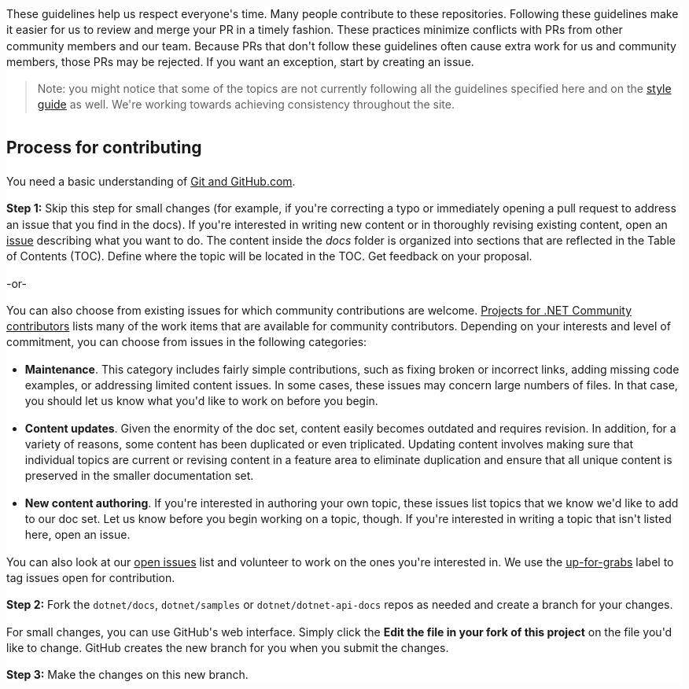 These guidelines help us respect everyone's time. Many people contribute to these repositories. Following these guidelines make it easier for us to review and merge your PR in a timely fashion. These practices minimize conflicts with PRs from other community members and our team. Because PRs that don't follow these guidelines often cause extra work for us and community members, those PRs may be rejected. If you want an exception, start by creating an issue.

> Note: you might notice that some of the topics are not currently following all the guidelines specified here and on the [style guide](./styleguide/template.md) as well. We're working towards achieving consistency throughout the site.

## Process for contributing

You need a basic understanding of [Git and GitHub.com](https://guides.github.com/activities/hello-world/).

**Step 1:** Skip this step for small changes (for example, if you're correcting a typo or immediately opening a pull request to address an issue that you find in the docs). If you're interested in writing new content or in thoroughly revising existing content, open an [issue](https://github.com/dotnet/docs/issues) describing what you want to do.
The content inside the *docs* folder is organized into sections that are reflected in the Table of Contents (TOC). Define where the topic will be located in the TOC. Get feedback on your proposal.

-or-

You can also choose from existing issues for which community contributions are welcome. [Projects for .NET Community contributors](https://github.com/dotnet/docs/projects/35) lists many of the work items that are available for community contributors. Depending on your interests and level of commitment, you can choose from issues in the following categories:

- **Maintenance**. This category includes fairly simple contributions, such as fixing broken or incorrect links, adding missing code examples, or addressing limited content issues. In some cases, these issues may concern large numbers of files. In that case, you should let us know what you'd like to work on before you begin.

- **Content updates**. Given the enormity of the doc set, content easily becomes outdated and requires revision. In addition, for a variety of reasons, some content has been duplicated or even triplicated. Updating content involves making sure that individual topics are current or revising content in a feature area to eliminate duplication and ensure that all unique content is preserved in the smaller documentation set.

- **New content authoring**. If you're interested in authoring your own topic, these issues list topics that we know we'd like to add to our doc set. Let us know before you begin working on a topic, though. If you're interested in writing a topic that isn't listed here, open an issue.

You can also look at our [open issues](https://github.com/dotnet/docs/issues) list and volunteer to work on the ones you're interested in. We use the [up-for-grabs](https://github.com/dotnet/docs/labels/up-for-grabs) label to tag issues open for contribution.

**Step 2:** Fork the `dotnet/docs`, `dotnet/samples` or `dotnet/dotnet-api-docs` repos as needed and create a branch for your changes.

For small changes, you can use GitHub's web interface. Simply click the **Edit the file in your fork of this project** on the file you'd like to change. GitHub creates the new branch for you when you submit the changes.

**Step 3:** Make the changes on this new branch.
